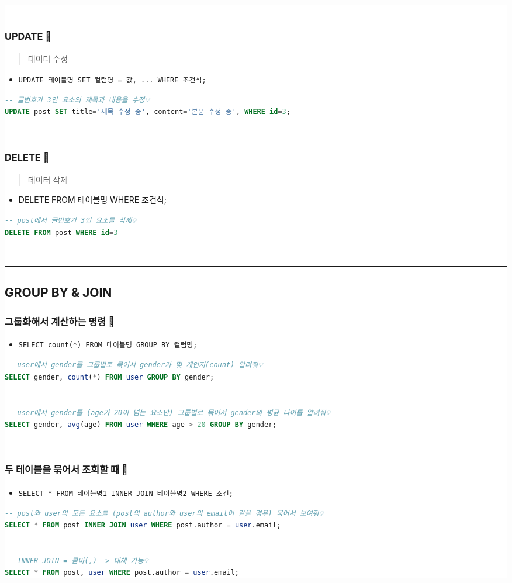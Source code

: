 <br />

### **UPDATE** 💭

> 데이터 수정

- `UPDATE 테이블명 SET 컬럼명 = 값, ... WHERE 조건식;`

```sql
-- 글번호가 3인 요소의 제목과 내용을 수정💡
UPDATE post SET title='제목 수정 중', content='본문 수정 중', WHERE id=3;
```

<br />

### **DELETE** 💭

> 데이터 삭제

- DELETE FROM 테이블명 WHERE 조건식;

```sql
-- post에서 글번호가 3인 요소를 삭제💡
DELETE FROM post WHERE id=3
```

<br />

---

## **GROUP BY & JOIN**

### **그룹화해서 계산하는 명령** 💭

- `SELECT count(*) FROM 테이블명 GROUP BY 컬럼명;`

```sql
-- user에서 gender를 그룹별로 묶어서 gender가 몇 개인지(count) 알려줘💡
SELECT gender, count(*) FROM user GROUP BY gender;


-- user에서 gender를 (age가 20이 넘는 요소만) 그룹별로 묶어서 gender의 평균 나이를 알려줘💡
SELECT gender, avg(age) FROM user WHERE age > 20 GROUP BY gender;
```

<br />

### **두 테이블을 묶어서 조회할 때** 💭

- `SELECT * FROM 테이블명1 INNER JOIN 테이블명2 WHERE 조건;`

```sql
-- post와 user의 모든 요소를 (post의 author와 user의 email이 같을 경우) 묶어서 보여줘💡
SELECT * FROM post INNER JOIN user WHERE post.author = user.email;


-- INNER JOIN = 콤마(,) -> 대체 가능💡
SELECT * FROM post, user WHERE post.author = user.email;
```
